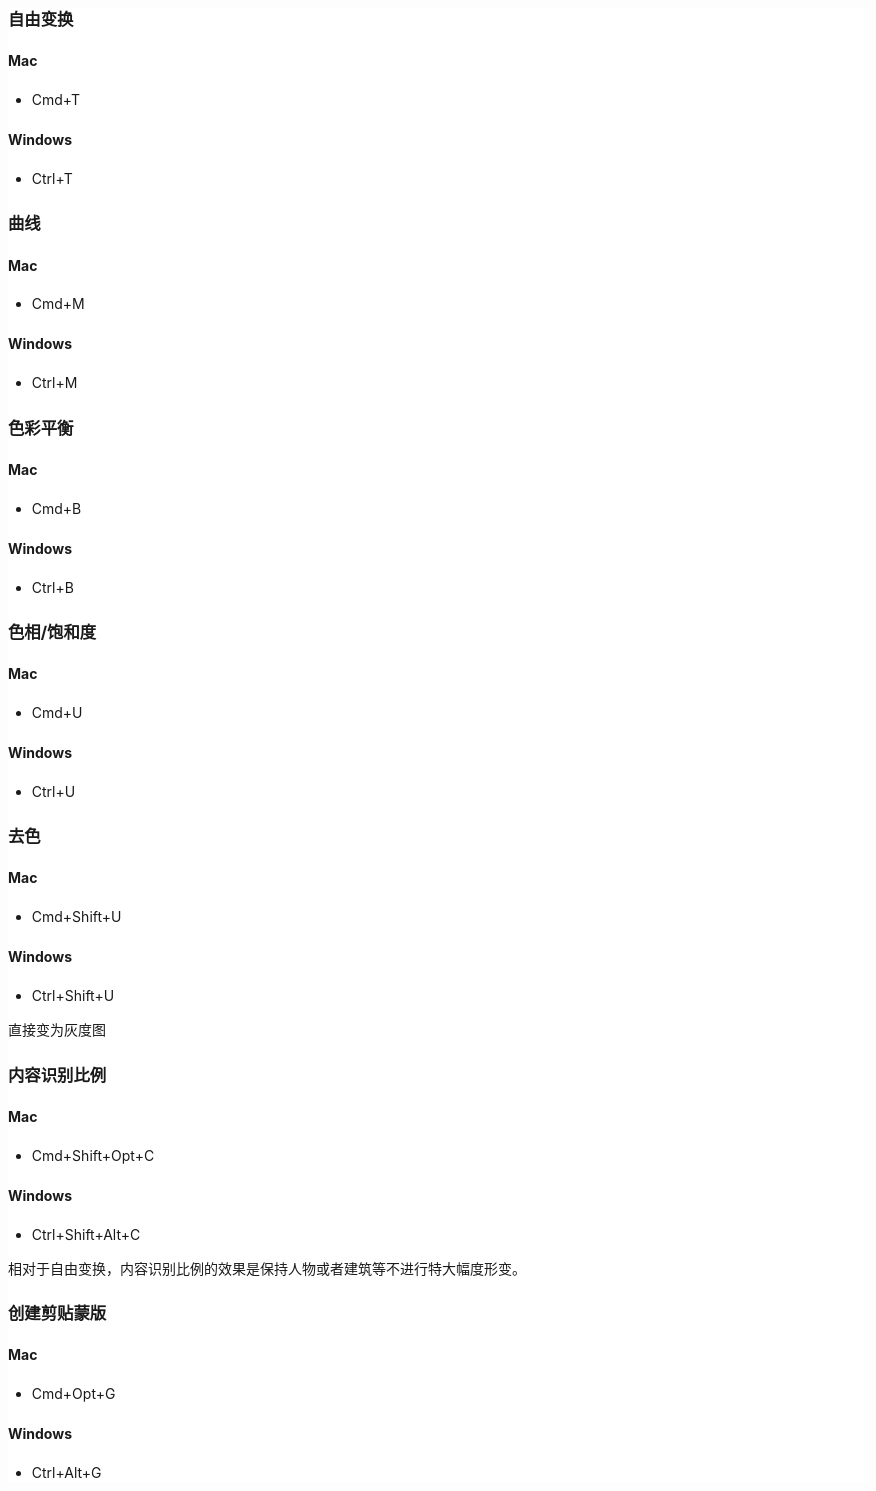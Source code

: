 ### 自由变换
#### Mac
- Cmd+T
#### Windows
- Ctrl+T

### 曲线
#### Mac
- Cmd+M
#### Windows
- Ctrl+M

### 色彩平衡
#### Mac
- Cmd+B
#### Windows
- Ctrl+B

### 色相/饱和度
#### Mac
- Cmd+U
#### Windows
- Ctrl+U

### 去色
#### Mac
- Cmd+Shift+U
#### Windows
- Ctrl+Shift+U

直接变为灰度图

### 内容识别比例
#### Mac
- Cmd+Shift+Opt+C
#### Windows
- Ctrl+Shift+Alt+C

相对于自由变换，内容识别比例的效果是保持人物或者建筑等不进行特大幅度形变。

### 创建剪贴蒙版
#### Mac
- Cmd+Opt+G
#### Windows
- Ctrl+Alt+G
